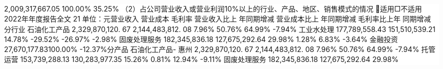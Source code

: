 2,009,317,667.05
100.00%
35.25%
（2）占公司营业收入或营业利润10%以上的行业、产品、地区、销售模式的情况
适用□不适用
2022年年度报告全文
21
单位：元营业收入
营业成本
毛利率
营业收入比上
年同期增减
营业成本比上
年同期增减
毛利率比上年
同期增减
分行业
石油化工产品
2,329,870,120.
67
2,144,483,812.
08
7.96%
50.76%
64.99%
-7.94%
工业水处理
177,789,558.43
151,510,539.21
14.78%
-29.52%
-26.97%
-2.98%
固废处理服务
182,345,836.18
127,675,292.64
29.98%
1.28%
6.83%
-3.64%
金融投资
27,670,177.83100.00%
-12.37%分产品
石油化工产品-
惠州
2,329,870,120.
67
2,144,483,812.
08
7.96%
50.76%
64.99%
-7.94%
托管运营
153,739,288.13
130,283,977.35
15.26%
0.81%
12.94%
-9.11%
固废处理服务
182,345,836.18
127,675,292.64
29.98%